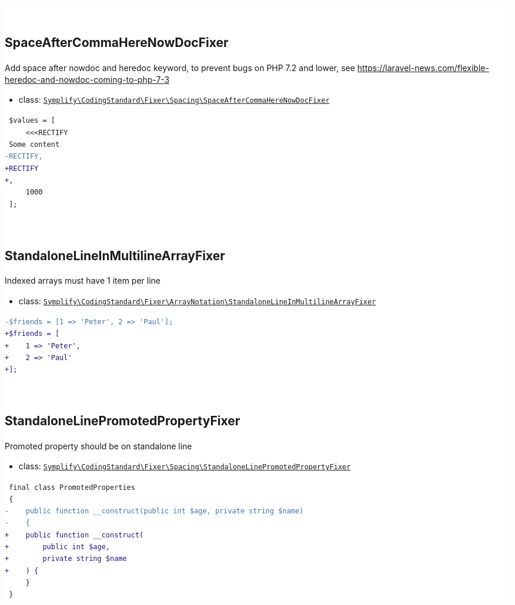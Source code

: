 <br>

## SpaceAfterCommaHereNowDocFixer

Add space after nowdoc and heredoc keyword, to prevent bugs on PHP 7.2 and lower, see https://laravel-news.com/flexible-heredoc-and-nowdoc-coming-to-php-7-3

- class: [`Symplify\CodingStandard\Fixer\Spacing\SpaceAfterCommaHereNowDocFixer`](/packages/coding-standard/src/Fixer/Spacing/SpaceAfterCommaHereNowDocFixer.php)

```diff
 $values = [
     <<<RECTIFY
 Some content
-RECTIFY,
+RECTIFY
+,
     1000
 ];
```

<br>

## StandaloneLineInMultilineArrayFixer

Indexed arrays must have 1 item per line

- class: [`Symplify\CodingStandard\Fixer\ArrayNotation\StandaloneLineInMultilineArrayFixer`](/packages/coding-standard/src/Fixer/ArrayNotation/StandaloneLineInMultilineArrayFixer.php)

```diff
-$friends = [1 => 'Peter', 2 => 'Paul'];
+$friends = [
+    1 => 'Peter',
+    2 => 'Paul'
+];
```

<br>

## StandaloneLinePromotedPropertyFixer

Promoted property should be on standalone line

- class: [`Symplify\CodingStandard\Fixer\Spacing\StandaloneLinePromotedPropertyFixer`](/packages/coding-standard/src/Fixer/Spacing/StandaloneLinePromotedPropertyFixer.php)

```diff
 final class PromotedProperties
 {
-    public function __construct(public int $age, private string $name)
-    {
+    public function __construct(
+        public int $age,
+        private string $name
+    ) {
     }
 }
```
